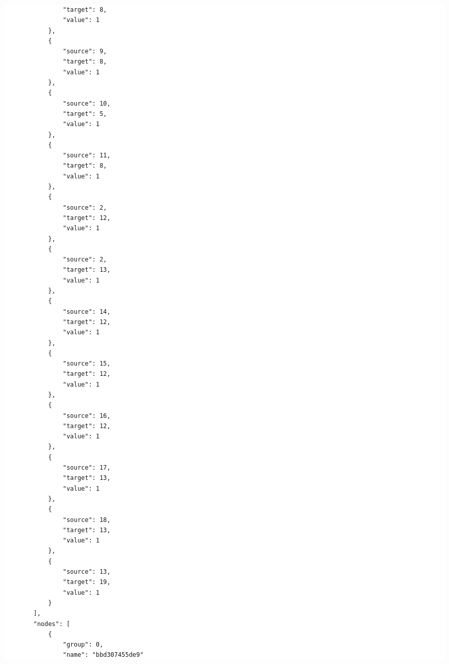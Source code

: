 ```
                "target": 8,
                "value": 1
            },
            {
                "source": 9,
                "target": 8,
                "value": 1
            },
            {
                "source": 10,
                "target": 5,
                "value": 1
            },
            {
                "source": 11,
                "target": 8,
                "value": 1
            },
            {
                "source": 2,
                "target": 12,
                "value": 1
            },
            {
                "source": 2,
                "target": 13,
                "value": 1
            },
            {
                "source": 14,
                "target": 12,
                "value": 1
            },
            {
                "source": 15,
                "target": 12,
                "value": 1
            },
            {
                "source": 16,
                "target": 12,
                "value": 1
            },
            {
                "source": 17,
                "target": 13,
                "value": 1
            },
            {
                "source": 18,
                "target": 13,
                "value": 1
            },
            {
                "source": 13,
                "target": 19,
                "value": 1
            }
        ],
        "nodes": [
            {
                "group": 0,
                "name": "bbd307455de9"
```